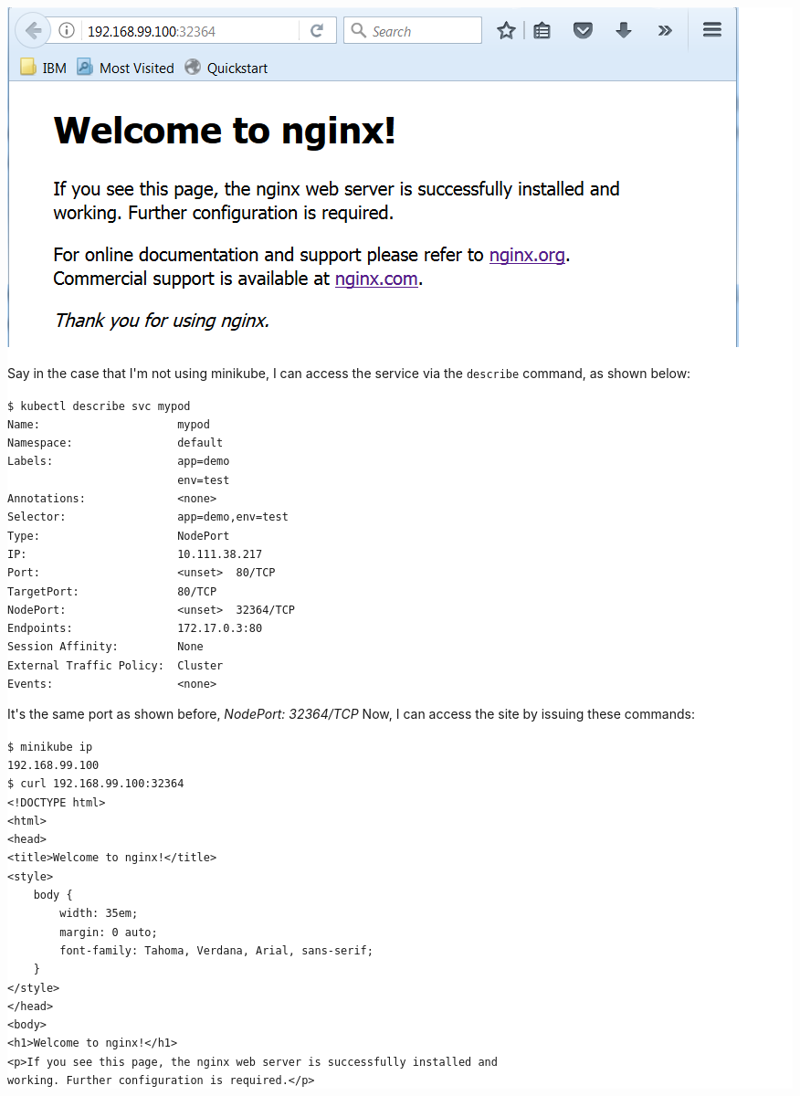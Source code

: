 ![Welcome to nginx](./images/image-03-01.png)

Say in the case that I'm not using minikube, I can access the service via the `describe` command, as shown below:
```console
$ kubectl describe svc mypod
Name:                     mypod
Namespace:                default
Labels:                   app=demo
                          env=test
Annotations:              <none>
Selector:                 app=demo,env=test
Type:                     NodePort
IP:                       10.111.38.217
Port:                     <unset>  80/TCP
TargetPort:               80/TCP
NodePort:                 <unset>  32364/TCP
Endpoints:                172.17.0.3:80
Session Affinity:         None
External Traffic Policy:  Cluster
Events:                   <none>
```
It's the same port as shown before, _NodePort:                 <unset>  32364/TCP_
Now, I can access the site by issuing these commands:
```console
$ minikube ip
192.168.99.100
$ curl 192.168.99.100:32364
<!DOCTYPE html>
<html>
<head>
<title>Welcome to nginx!</title>
<style>
    body {
        width: 35em;
        margin: 0 auto;
        font-family: Tahoma, Verdana, Arial, sans-serif;
    }
</style>
</head>
<body>
<h1>Welcome to nginx!</h1>
<p>If you see this page, the nginx web server is successfully installed and
working. Further configuration is required.</p>

```